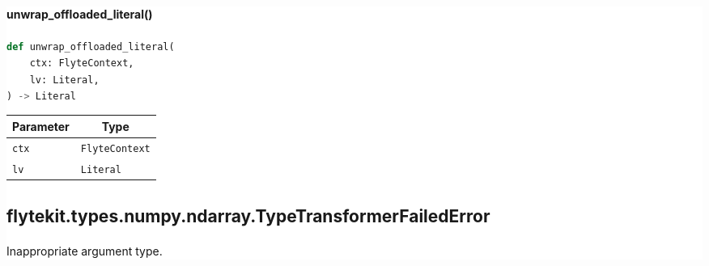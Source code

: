 #### unwrap_offloaded_literal()

```python
def unwrap_offloaded_literal(
    ctx: FlyteContext,
    lv: Literal,
) -> Literal
```
| Parameter | Type |
|-|-|
| `ctx` | `FlyteContext` |
| `lv` | `Literal` |

## flytekit.types.numpy.ndarray.TypeTransformerFailedError

Inappropriate argument type.


